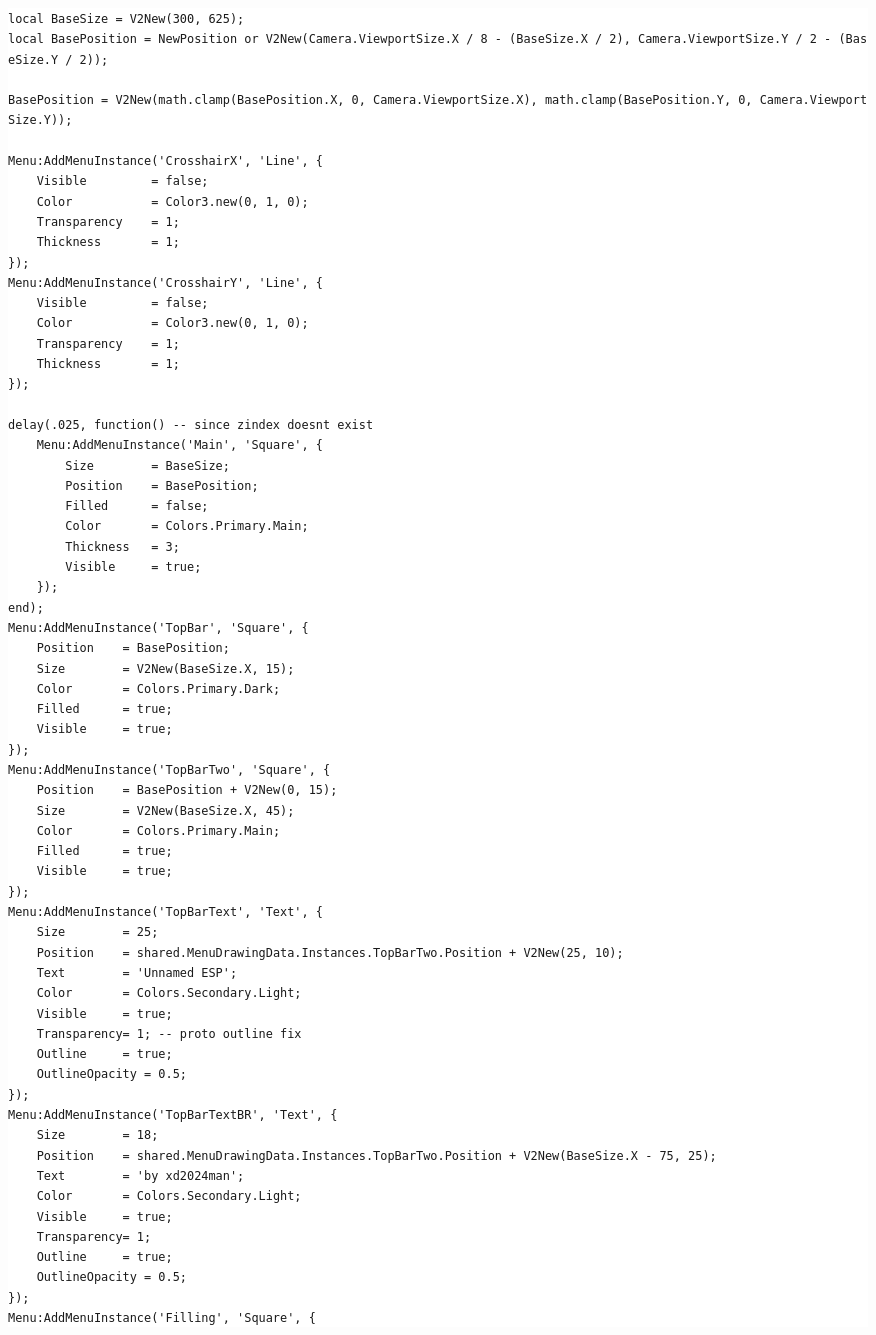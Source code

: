 	local BaseSize = V2New(300, 625);
	local BasePosition = NewPosition or V2New(Camera.ViewportSize.X / 8 - (BaseSize.X / 2), Camera.ViewportSize.Y / 2 - (BaseSize.Y / 2));

	BasePosition = V2New(math.clamp(BasePosition.X, 0, Camera.ViewportSize.X), math.clamp(BasePosition.Y, 0, Camera.ViewportSize.Y));

	Menu:AddMenuInstance('CrosshairX', 'Line', {
		Visible			= false;
		Color			= Color3.new(0, 1, 0);
		Transparency	= 1;
		Thickness		= 1;
	});
	Menu:AddMenuInstance('CrosshairY', 'Line', {
		Visible			= false;
		Color			= Color3.new(0, 1, 0);
		Transparency	= 1;
		Thickness		= 1;
	});

	delay(.025, function() -- since zindex doesnt exist
		Menu:AddMenuInstance('Main', 'Square', {
			Size		= BaseSize;
			Position	= BasePosition;
			Filled		= false;
			Color		= Colors.Primary.Main;
			Thickness	= 3;
			Visible		= true;
		});
	end);
	Menu:AddMenuInstance('TopBar', 'Square', {
		Position	= BasePosition;
		Size		= V2New(BaseSize.X, 15);
		Color		= Colors.Primary.Dark;
		Filled		= true;
		Visible		= true;
	});
	Menu:AddMenuInstance('TopBarTwo', 'Square', {
		Position 	= BasePosition + V2New(0, 15);
		Size		= V2New(BaseSize.X, 45);
		Color		= Colors.Primary.Main;
		Filled		= true;
		Visible		= true;
	});
	Menu:AddMenuInstance('TopBarText', 'Text', {
		Size 		= 25;
		Position	= shared.MenuDrawingData.Instances.TopBarTwo.Position + V2New(25, 10);
		Text		= 'Unnamed ESP';
		Color		= Colors.Secondary.Light;
		Visible		= true;
		Transparency= 1; -- proto outline fix
		Outline 	= true;
		OutlineOpacity = 0.5;
	});
	Menu:AddMenuInstance('TopBarTextBR', 'Text', {
		Size 		= 18;
		Position	= shared.MenuDrawingData.Instances.TopBarTwo.Position + V2New(BaseSize.X - 75, 25);
		Text		= 'by xd2024man';
		Color		= Colors.Secondary.Light;
		Visible		= true;
		Transparency= 1;
		Outline 	= true;
		OutlineOpacity = 0.5;
	});
	Menu:AddMenuInstance('Filling', 'Square', {